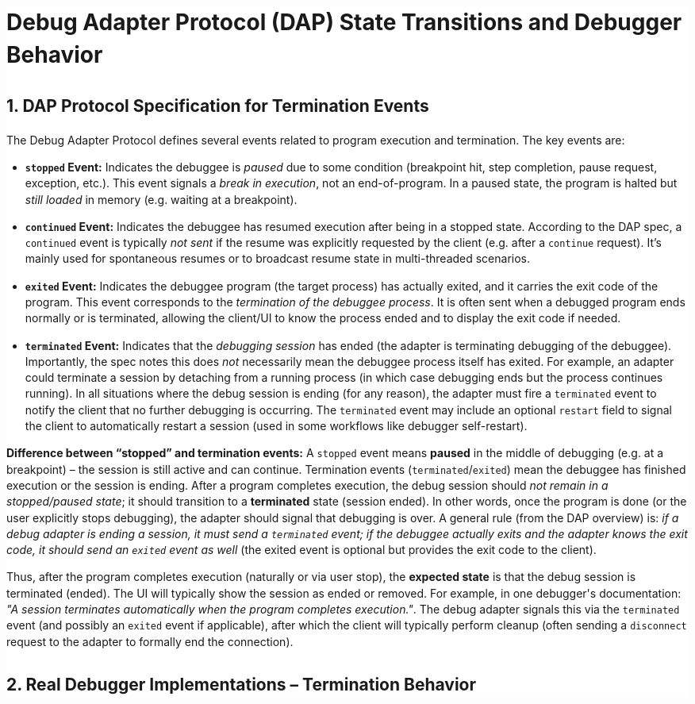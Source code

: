 

# Debug Adapter Protocol (DAP) State Transitions and Debugger Behavior

## 1. DAP Protocol Specification for Termination Events

The Debug Adapter Protocol defines several events related to program execution and termination. The key events are:

* **`stopped` Event:** Indicates the debuggee is *paused* due to some condition (breakpoint hit, step completion, pause request, exception, etc.). This event signals a *break in execution*, not an end-of-program. In a paused state, the program is halted but *still loaded* in memory (e.g. waiting at a breakpoint).

* **`continued` Event:** Indicates the debuggee has resumed execution after being in a stopped state. According to the DAP spec, a `continued` event is typically *not sent* if the resume was explicitly requested by the client (e.g. after a `continue` request). It’s mainly used for spontaneous resumes or to broadcast resume state in multi-threaded scenarios.

* **`exited` Event:** Indicates the debuggee program (the target process) has actually exited, and it carries the exit code of the program. This event corresponds to the *termination of the debuggee process*. It is often sent when a debugged program ends normally or is terminated, allowing the client/UI to know the process ended and to display the exit code if needed.

* **`terminated` Event:** Indicates that the *debugging session* has ended (the adapter is terminating debugging of the debuggee). Importantly, the spec notes this does *not* necessarily mean the debuggee process itself has exited. For example, an adapter could terminate a session by detaching from a running process (in which case debugging ends but the process continues running). In all situations where the debug session is ending (for any reason), the adapter must fire a `terminated` event to notify the client that no further debugging is occurring. The `terminated` event may include an optional `restart` field to signal the client to automatically restart a session (used in some workflows like debugger self-restart).

**Difference between “stopped” and termination events:** A `stopped` event means **paused** in the middle of debugging (e.g. at a breakpoint) – the session is still active and can continue. Termination events (`terminated`/`exited`) mean the debuggee has finished execution or the session is ending. After a program completes execution, the debug session should *not remain in a stopped/paused state*; it should transition to a **terminated** state (session ended). In other words, once the program is done (or the user explicitly stops debugging), the adapter should signal that debugging is over. A general rule (from the DAP overview) is: *if a debug adapter is ending a session, it must send a `terminated` event; if the debuggee actually exits and the adapter knows the exit code, it should send an `exited` event as well* (the exited event is optional but provides the exit code to the client).

Thus, after the program completes execution (naturally or via user stop), the **expected state** is that the debug session is terminated (ended). The UI will typically show the session as ended or removed. For example, in one debugger's documentation: *"A session terminates automatically when the program completes execution."*. The debug adapter signals this via the `terminated` event (and possibly an `exited` event if applicable), after which the client will typically perform cleanup (often sending a `disconnect` request to the adapter to formally end the connection).

## 2. Real Debugger Implementations – Termination Behavior

